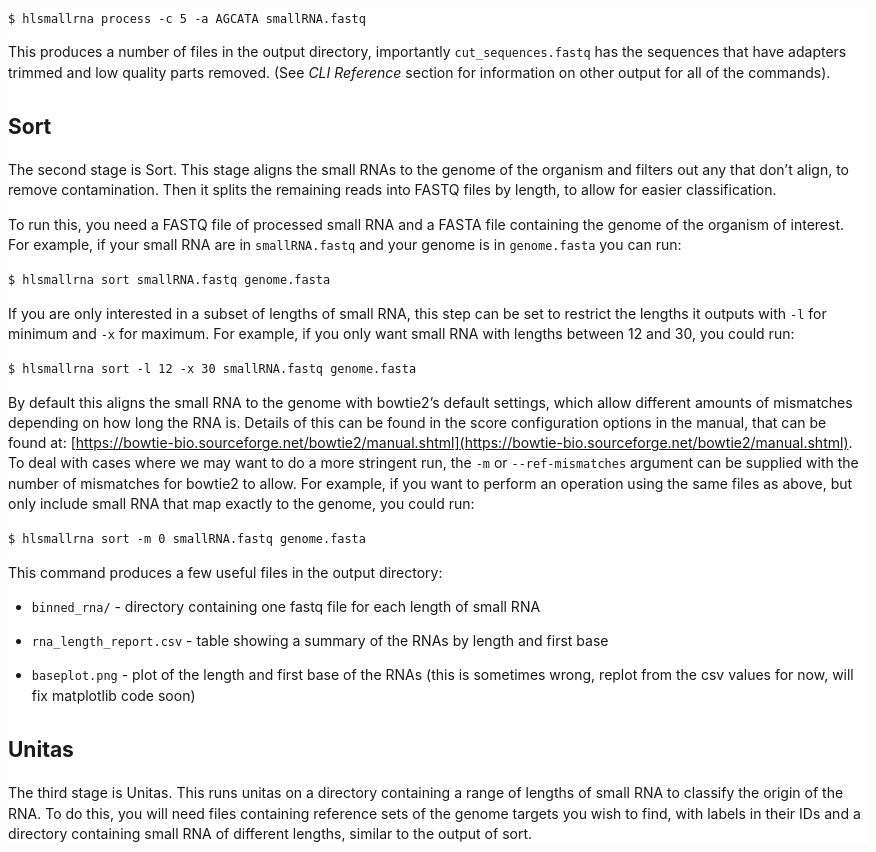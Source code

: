```
$ hlsmallrna process -c 5 -a AGCATA smallRNA.fastq
```

This produces a number of files in the output directory, importantly `cut_sequences.fastq` has the sequences that have adapters trimmed and low quality parts removed. (See *CLI Reference* section for information on other output for all of the commands).

## Sort

The second stage is Sort. This stage aligns the small RNAs to the genome of the organism and filters out any that don’t align, to remove contamination. Then it splits the remaining reads into FASTQ files by length, to allow for easier classification. 

To run this, you need a FASTQ file of processed small RNA and a FASTA file containing the genome of the organism of interest. For example, if your small RNA are in `smallRNA.fastq` and your genome is in `genome.fasta` you can run:

```
$ hlsmallrna sort smallRNA.fastq genome.fasta
```

If you are only interested in a subset of lengths of small RNA, this step can be set to restrict the lengths it outputs with `-l` for minimum and `-x` for maximum. For example, if you only want small RNA with lengths between 12 and 30, you could run:

```
$ hlsmallrna sort -l 12 -x 30 smallRNA.fastq genome.fasta
```

By default this aligns the small RNA to the genome with bowtie2’s default settings, which allow different amounts of mismatches depending on how long the RNA is. Details of this can be found in the score configuration options in the manual, that can be found at: [https://bowtie-bio.sourceforge.net/bowtie2/manual.shtml](https://bowtie-bio.sourceforge.net/bowtie2/manual.shtml). To deal with cases where we may want to do a more stringent run, the `-m` or `--ref-mismatches` argument can be supplied with the number of mismatches for bowtie2 to allow. For example, if you want to perform an operation using the same files as above, but only include small RNA that map exactly to the genome, you could run:

```
$ hlsmallrna sort -m 0 smallRNA.fastq genome.fasta
```

This command produces a few useful files in the output directory: 

-	`binned_rna/` - directory containing one fastq file for each length of small RNA

-	`rna_length_report.csv` - table showing a summary of the RNAs by length and first base

-	`baseplot.png` - plot of the length and first base of the RNAs (this is sometimes wrong, replot from the csv values for now, will fix matplotlib code soon)

## Unitas

The third stage is Unitas. This runs unitas on a directory containing a range of lengths of small RNA to classify the origin of the RNA. To do this, you will need files containing reference sets of the genome targets you wish to find, with labels in their IDs and a directory containing small RNA of different lengths, similar to the output of sort.
